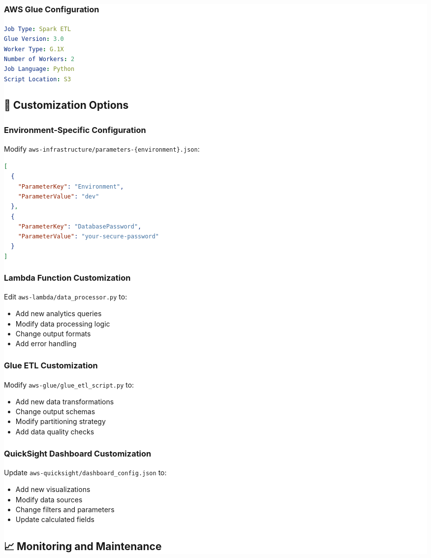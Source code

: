 ### AWS Glue Configuration
```yaml
Job Type: Spark ETL
Glue Version: 3.0
Worker Type: G.1X
Number of Workers: 2
Job Language: Python
Script Location: S3
```

## 🔧 Customization Options

### Environment-Specific Configuration
Modify `aws-infrastructure/parameters-{environment}.json`:
```json
[
  {
    "ParameterKey": "Environment",
    "ParameterValue": "dev"
  },
  {
    "ParameterKey": "DatabasePassword",
    "ParameterValue": "your-secure-password"
  }
]
```

### Lambda Function Customization
Edit `aws-lambda/data_processor.py` to:
- Add new analytics queries
- Modify data processing logic
- Change output formats
- Add error handling

### Glue ETL Customization
Modify `aws-glue/glue_etl_script.py` to:
- Add new data transformations
- Change output schemas
- Modify partitioning strategy
- Add data quality checks

### QuickSight Dashboard Customization
Update `aws-quicksight/dashboard_config.json` to:
- Add new visualizations
- Modify data sources
- Change filters and parameters
- Update calculated fields

## 📈 Monitoring and Maintenance
